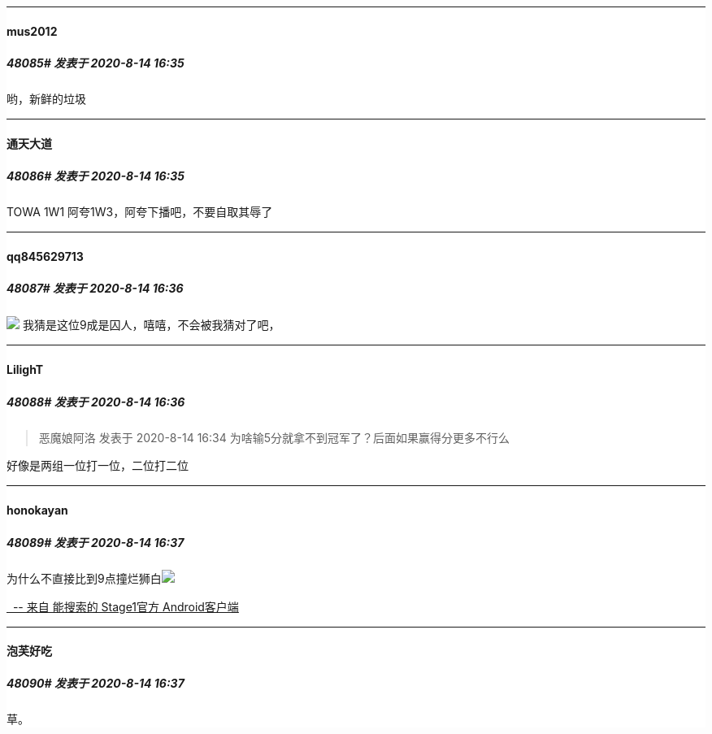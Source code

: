 
*****

####  mus2012  
##### 48085#       发表于 2020-8-14 16:35


哟，新鲜的垃圾


*****

####  通天大道  
##### 48086#       发表于 2020-8-14 16:35


TOWA 1W1 阿夸1W3，阿夸下播吧，不要自取其辱了


*****

####  qq845629713  
##### 48087#       发表于 2020-8-14 16:36


<img src="https://static.saraba1st.com/image/smiley/face2017/067.png" referrerpolicy="no-referrer"> 我猜是这位9成是囚人，嘻嘻，不会被我猜对了吧，


*****

####  LilighT  
##### 48088#       发表于 2020-8-14 16:36


<blockquote>恶魔娘阿洛 发表于 2020-8-14 16:34
为啥输5分就拿不到冠军了？后面如果赢得分更多不行么</blockquote>
好像是两组一位打一位，二位打二位


*****

####  honokayan  
##### 48089#       发表于 2020-8-14 16:37


为什么不直接比到9点撞烂狮白<img src="https://static.saraba1st.com/image/smiley/face2017/048.png" referrerpolicy="no-referrer">

[  -- 来自 能搜索的 Stage1官方 Android客户端](https://www.coolapk.com/apk/140634)


*****

####  泡芙好吃  
##### 48090#       发表于 2020-8-14 16:37


草。
